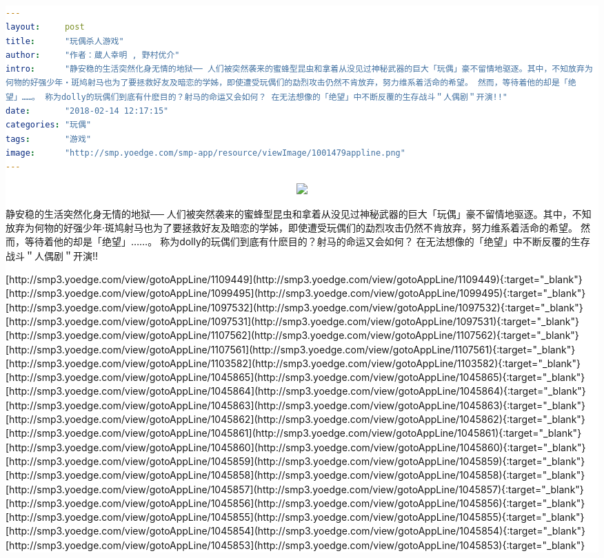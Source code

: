 ```yaml
---
layout:     post
title:      "玩偶杀人游戏"
author:     "作者：蔵人幸明 , 野村优介"
intro:      "静安稳的生活突然化身无情的地狱── 人们被突然袭来的蜜蜂型昆虫和拿着从没见过神秘武器的巨大「玩偶」豪不留情地驱逐。其中，不知放弃为何物的好强少年‧斑鸠射马也为了要拯救好友及暗恋的学姊，即使遭受玩偶们的勐烈攻击仍然不肯放弃，努力维系着活命的希望。 然而，等待着他的却是「绝望」……。 称为dolly的玩偶们到底有什麽目的？射马的命运又会如何？ 在无法想像的「绝望」中不断反覆的生存战斗＂人偶剧＂开演!!"
date:       "2018-02-14 12:17:15"
categories: "玩偶"
tags:       "游戏"
image:      "http://smp.yoedge.com/smp-app/resource/viewImage/1001479appline.png"
---
```

<div style="text-align: center">
<p><img src="http://smp.yoedge.com/smp-app/resource/viewImage/1001479appline.png"/></p>
</div>
<p class="post-meta">
<span>静安稳的生活突然化身无情的地狱── 人们被突然袭来的蜜蜂型昆虫和拿着从没见过神秘武器的巨大「玩偶」豪不留情地驱逐。其中，不知放弃为何物的好强少年‧斑鸠射马也为了要拯救好友及暗恋的学姊，即使遭受玩偶们的勐烈攻击仍然不肯放弃，努力维系着活命的希望。 然而，等待着他的却是「绝望」……。 称为dolly的玩偶们到底有什麽目的？射马的命运又会如何？ 在无法想像的「绝望」中不断反覆的生存战斗＂人偶剧＂开演!!</span>
</p>
[http://smp3.yoedge.com/view/gotoAppLine/1109449](http://smp3.yoedge.com/view/gotoAppLine/1109449){:target="_blank"}
[http://smp3.yoedge.com/view/gotoAppLine/1099495](http://smp3.yoedge.com/view/gotoAppLine/1099495){:target="_blank"}
[http://smp3.yoedge.com/view/gotoAppLine/1097532](http://smp3.yoedge.com/view/gotoAppLine/1097532){:target="_blank"}
[http://smp3.yoedge.com/view/gotoAppLine/1097531](http://smp3.yoedge.com/view/gotoAppLine/1097531){:target="_blank"}
[http://smp3.yoedge.com/view/gotoAppLine/1107562](http://smp3.yoedge.com/view/gotoAppLine/1107562){:target="_blank"}
[http://smp3.yoedge.com/view/gotoAppLine/1107561](http://smp3.yoedge.com/view/gotoAppLine/1107561){:target="_blank"}
[http://smp3.yoedge.com/view/gotoAppLine/1103582](http://smp3.yoedge.com/view/gotoAppLine/1103582){:target="_blank"}
[http://smp3.yoedge.com/view/gotoAppLine/1045865](http://smp3.yoedge.com/view/gotoAppLine/1045865){:target="_blank"}
[http://smp3.yoedge.com/view/gotoAppLine/1045864](http://smp3.yoedge.com/view/gotoAppLine/1045864){:target="_blank"}
[http://smp3.yoedge.com/view/gotoAppLine/1045863](http://smp3.yoedge.com/view/gotoAppLine/1045863){:target="_blank"}
[http://smp3.yoedge.com/view/gotoAppLine/1045862](http://smp3.yoedge.com/view/gotoAppLine/1045862){:target="_blank"}
[http://smp3.yoedge.com/view/gotoAppLine/1045861](http://smp3.yoedge.com/view/gotoAppLine/1045861){:target="_blank"}
[http://smp3.yoedge.com/view/gotoAppLine/1045860](http://smp3.yoedge.com/view/gotoAppLine/1045860){:target="_blank"}
[http://smp3.yoedge.com/view/gotoAppLine/1045859](http://smp3.yoedge.com/view/gotoAppLine/1045859){:target="_blank"}
[http://smp3.yoedge.com/view/gotoAppLine/1045858](http://smp3.yoedge.com/view/gotoAppLine/1045858){:target="_blank"}
[http://smp3.yoedge.com/view/gotoAppLine/1045857](http://smp3.yoedge.com/view/gotoAppLine/1045857){:target="_blank"}
[http://smp3.yoedge.com/view/gotoAppLine/1045856](http://smp3.yoedge.com/view/gotoAppLine/1045856){:target="_blank"}
[http://smp3.yoedge.com/view/gotoAppLine/1045855](http://smp3.yoedge.com/view/gotoAppLine/1045855){:target="_blank"}
[http://smp3.yoedge.com/view/gotoAppLine/1045854](http://smp3.yoedge.com/view/gotoAppLine/1045854){:target="_blank"}
[http://smp3.yoedge.com/view/gotoAppLine/1045853](http://smp3.yoedge.com/view/gotoAppLine/1045853){:target="_blank"}